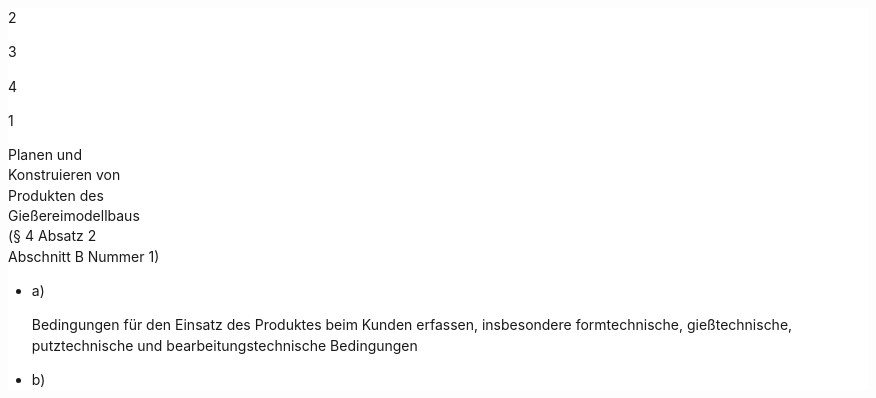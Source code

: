 </th>

<th style="border-right: 0.5pt solid ; border-bottom: 0.5pt solid ;  font-weight:normal;" align="center" valign="middle" charoff="50">

2

</th>

<th style="border-right: 0.5pt solid ; border-bottom: 0.5pt solid ;  font-weight:normal;" align="center" valign="middle" charoff="50">

3

</th>

<th style="border-bottom: 0.5pt solid ;  font-weight:normal;" colspan="4" align="center" valign="middle" charoff="50">

4

</th>

</tr>

</thead>

<tbody valign="top">

<tr>

<td style="border-right: 0.5pt solid ; " align="center" valign="top" charoff="50">

1

</td>

<td style="border-right: 0.5pt solid ; " align="left" valign="top" charoff="50">

Planen und  
Konstruieren von  
Produkten des  
Gießereimodellbaus  
(§ 4 Absatz 2  
Abschnitt B Nummer 1)

</td>

<td style="border-right: 0.5pt solid ; " align="left" valign="top" charoff="50">

  - a)
    
    <div style="">
    
    Bedingungen für den Einsatz des Produktes beim Kunden erfassen,
    insbesondere formtechnische, gießtechnische, putztechnische und
    bearbeitungstechnische Bedingungen
    
    </div>

  - b)
    
    <div style="">
    